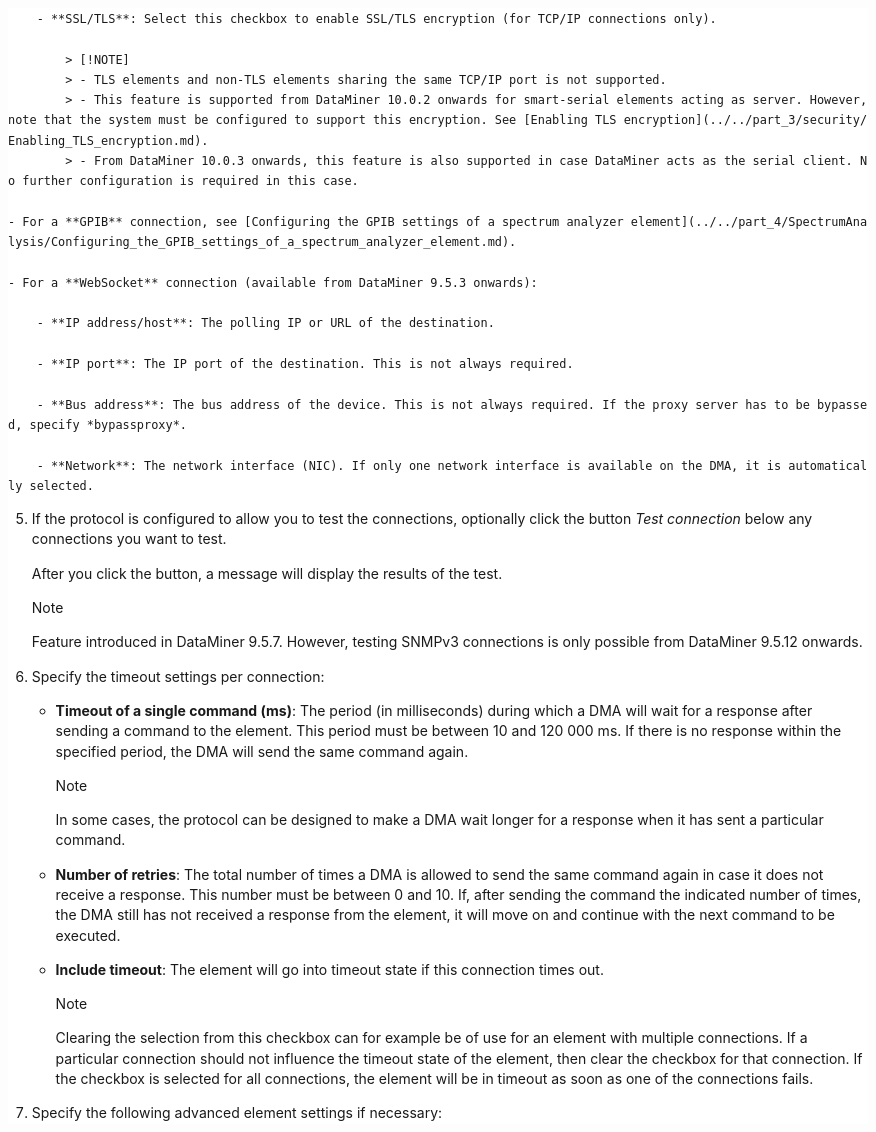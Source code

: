         - **SSL/TLS**: Select this checkbox to enable SSL/TLS encryption (for TCP/IP connections only).

            > [!NOTE]
            > - TLS elements and non-TLS elements sharing the same TCP/IP port is not supported.
            > - This feature is supported from DataMiner 10.0.2 onwards for smart-serial elements acting as server. However, note that the system must be configured to support this encryption. See [Enabling TLS encryption](../../part_3/security/Enabling_TLS_encryption.md).
            > - From DataMiner 10.0.3 onwards, this feature is also supported in case DataMiner acts as the serial client. No further configuration is required in this case.

    - For a **GPIB** connection, see [Configuring the GPIB settings of a spectrum analyzer element](../../part_4/SpectrumAnalysis/Configuring_the_GPIB_settings_of_a_spectrum_analyzer_element.md).

    - For a **WebSocket** connection (available from DataMiner 9.5.3 onwards):

        - **IP address/host**: The polling IP or URL of the destination.

        - **IP port**: The IP port of the destination. This is not always required.

        - **Bus address**: The bus address of the device. This is not always required. If the proxy server has to be bypassed, specify *bypassproxy*.

        - **Network**: The network interface (NIC). If only one network interface is available on the DMA, it is automatically selected.

5. If the protocol is configured to allow you to test the connections, optionally click the button *Test connection* below any connections you want to test.

    After you click the button, a message will display the results of the test.

    > [!NOTE]
    > Feature introduced in DataMiner 9.5.7. However, testing SNMPv3 connections is only possible from DataMiner 9.5.12 onwards.

6. Specify the timeout settings per connection:

    - **Timeout of a single command (ms)**: The period (in milliseconds) during which a DMA will wait for a response after sending a command to the element. This period must be between 10 and 120 000 ms. If there is no response within the specified period, the DMA will send the same command again.

        > [!NOTE]
        > In some cases, the protocol can be designed to make a DMA wait longer for a response when it has sent a particular command.

    - **Number of retries**: The total number of times a DMA is allowed to send the same command again in case it does not receive a response. This number must be between 0 and 10. If, after sending the command the indicated number of times, the DMA still has not received a response from the element, it will move on and continue with the next command to be executed.

    - **Include timeout**: The element will go into timeout state if this connection times out.

        > [!NOTE]
        > Clearing the selection from this checkbox can for example be of use for an element with multiple connections. If a particular connection should not influence the timeout state of the element, then clear the checkbox for that connection. If the checkbox is selected for all connections, the element will be in timeout as soon as one of the connections fails.

7. Specify the following advanced element settings if necessary:
